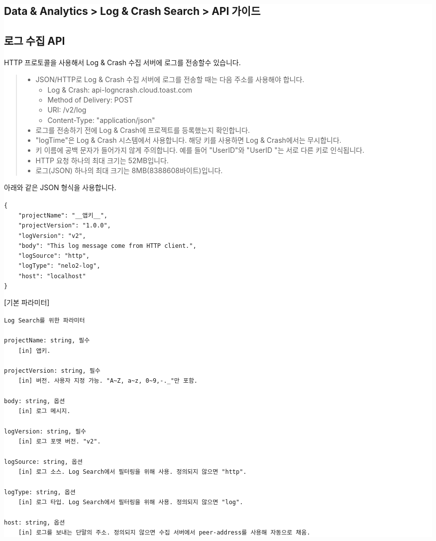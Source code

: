 ## Data & Analytics > Log & Crash Search > API 가이드

## 로그 수집 API
HTTP 프로토콜을 사용해서 Log & Crash 수집 서버에 로그를 전송할수 있습니다. 

> - JSON/HTTP로 Log & Crash 수집 서버에 로그를 전송할 때는 다음 주소를 사용해야 합니다.
>     - Log & Crash: api-logncrash.cloud.toast.com
>     - Method of Delivery: POST
>     - URI: /v2/log
>     - Content-Type: "application/json"
> - 로그를 전송하기 전에 Log & Crash에 프로젝트를 등록했는지 확인합니다.  
> - "logTime"은 Log & Crash 시스템에서 사용합니다. 해당 키를 사용하면 Log & Crash에서는 무시합니다.  
> -  키 이름에 공백 문자가 들어가지 않게 주의합니다. 예를 들어 "UserID"와 "UserID "는 서로 다른 키로 인식됩니다. 
> -  HTTP 요청 하나의 최대 크기는 52MB입니다.
> -  로그(JSON) 하나의 최대 크기는 8MB(8388608바이트)입니다.

아래와 같은 JSON 형식을 사용합니다.

```
{
	"projectName": "__앱키__",
	"projectVersion": "1.0.0",
	"logVersion": "v2",
	"body": "This log message come from HTTP client.",
	"logSource": "http",
	"logType": "nelo2-log",
	"host": "localhost"
}
```

[기본 파라미터]

```
Log Search를 위한 파라미터

projectName: string, 필수
	[in] 앱키.

projectVersion: string, 필수
	[in] 버전. 사용자 지정 가능. "A~Z, a~z, 0~9,-._"만 포함.

body: string, 옵션
	[in] 로그 메시지.

logVersion: string, 필수
	[in] 로그 포맷 버전. "v2".

logSource: string, 옵션
	[in] 로그 소스. Log Search에서 필터링을 위해 사용. 정의되지 않으면 "http".

logType: string, 옵션
	[in] 로그 타입. Log Search에서 필터링을 위해 사용. 정의되지 않으면 "log".

host: string, 옵션
	[in] 로그를 보내는 단말의 주소. 정의되지 않으면 수집 서버에서 peer-address를 사용해 자동으로 채움.
```
